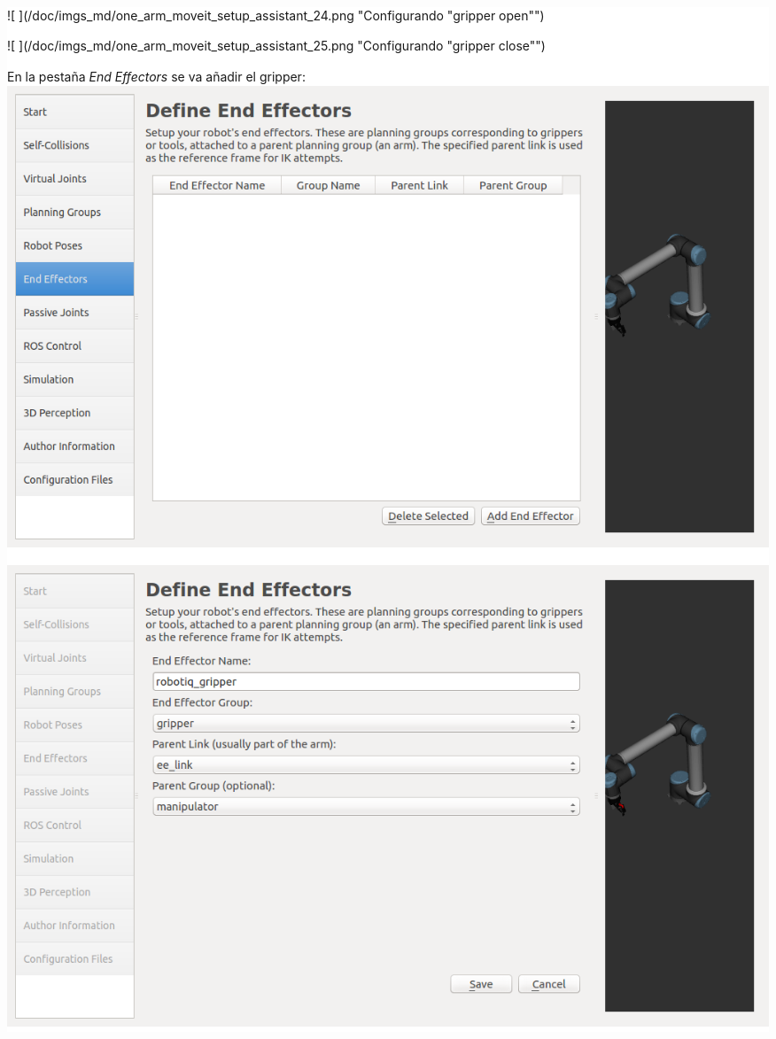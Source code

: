 ![ ](/doc/imgs_md/one_arm_moveit_setup_assistant_24.png  "Configurando "gripper open"")

![ ](/doc/imgs_md/one_arm_moveit_setup_assistant_25.png  "Configurando "gripper close"")


En la pestaña *End Effectors* se va añadir el gripper:
![ ](/doc/imgs_md/one_arm_moveit_setup_assistant_15.png  "Configurando end effector 1/3")

![ ](/doc/imgs_md/one_arm_moveit_setup_assistant_16.png  "Configurando end effector 2/3")
